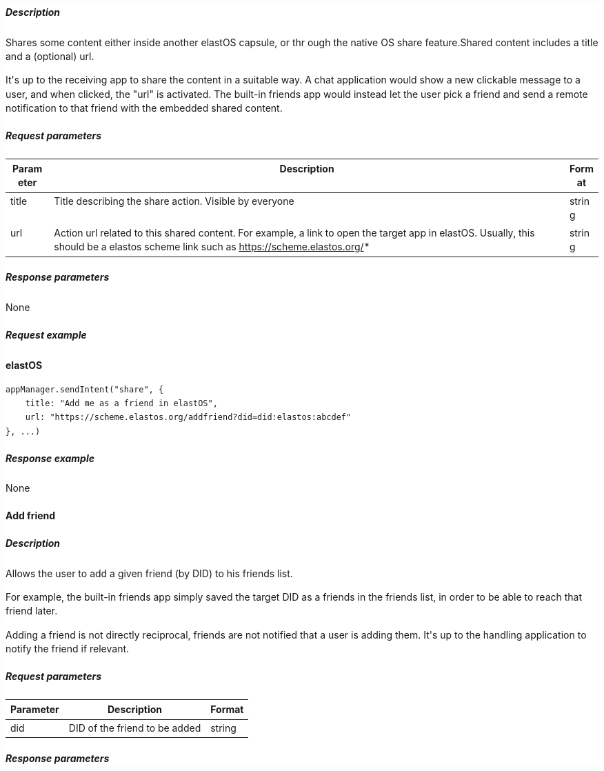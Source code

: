 ##### Description

Shares some content either inside another elastOS capsule, or thr ough the native OS share feature.Shared content includes a title and a (optional) url.

It's up to the receiving app to share the content in a suitable way. A chat application would show a new clickable message to a user, and when clicked, the "url" is activated. The built-in friends app would instead let the user pick a friend and send a remote notification to that friend with the embedded shared content.

##### Request parameters

| Parameter | Description | Format |
| ----- | ----- | ----- |
| title | Title describing the share action. Visible by everyone | string |
| url | Action url related to this shared content. For example, a link to open the target app in elastOS. Usually, this should be a elastos scheme link such as https://scheme.elastos.org/* | string |

##### Response parameters

None

##### Request example

**elastOS**

    appManager.sendIntent("share", {
        title: "Add me as a friend in elastOS",
        url: "https://scheme.elastos.org/addfriend?did=did:elastos:abcdef"
    }, ...)

##### Response example

None



#### Add friend

##### Description

Allows the user to add a given friend (by DID) to his friends list.

For example, the built-in friends app simply saved the target DID as a friends in the friends list, in order to be able to reach that friend later.

Adding a friend is not directly reciprocal, friends are not notified that a user is adding them. It's up to the handling application to notify the friend if relevant.

##### Request parameters

| Parameter | Description | Format |
| ----- | ----- | ----- |
| did | DID of the friend to be added | string |

##### Response parameters
